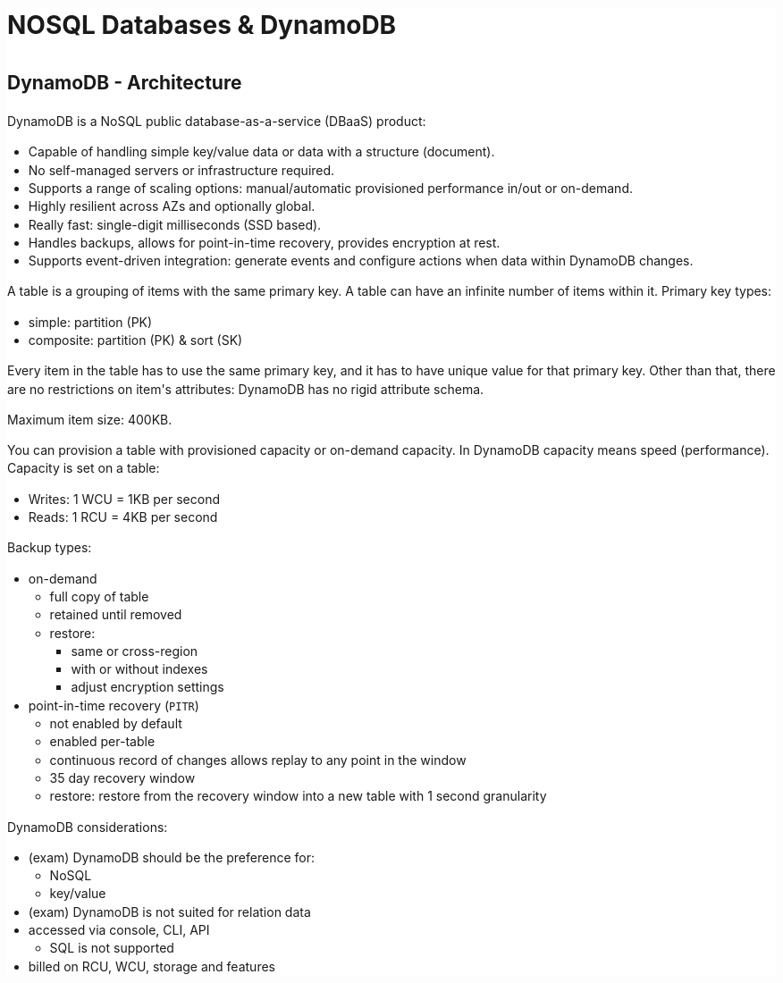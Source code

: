 # NOSQL Databases & DynamoDB

## DynamoDB - Architecture

DynamoDB is a NoSQL public database-as-a-service (DBaaS) product:

- Capable of handling simple key/value data or data with a structure (document).
- No self-managed servers or infrastructure required.
- Supports a range of scaling options: manual/automatic provisioned performance in/out or on-demand.
- Highly resilient across AZs and optionally global.
- Really fast: single-digit milliseconds (SSD based).
- Handles backups, allows for point-in-time recovery, provides encryption at rest.
- Supports event-driven integration: generate events and configure actions when data within DynamoDB changes.

A table is a grouping of items with the same primary key. A table can have an infinite number of items within it. Primary key types:

- simple: partition (PK)
- composite: partition (PK) & sort (SK)

Every item in the table has to use the same primary key, and it has to have unique value for that primary key. Other than that, there are no restrictions on item's attributes: DynamoDB has no rigid attribute schema.

Maximum item size: 400KB.

You can provision a table with provisioned capacity or on-demand capacity. In DynamoDB capacity means speed (performance). Capacity is set on a table:

- Writes: 1 WCU = 1KB per second
- Reads: 1 RCU = 4KB per second

Backup types:

- on-demand
  - full copy of table
  - retained until removed
  - restore:
    - same or cross-region
    - with or without indexes
    - adjust encryption settings
- point-in-time recovery (`PITR`)
  - not enabled by default
  - enabled per-table
  - continuous record of changes allows replay to any point in the window
  - 35 day recovery window
  - restore: restore from the recovery window into a new table with 1 second granularity

DynamoDB considerations:

- (exam) DynamoDB should be the preference for:
  - NoSQL
  - key/value
- (exam) DynamoDB is not suited for relation data
- accessed via console, CLI, API
  - SQL is not supported
- billed on RCU, WCU, storage and features
